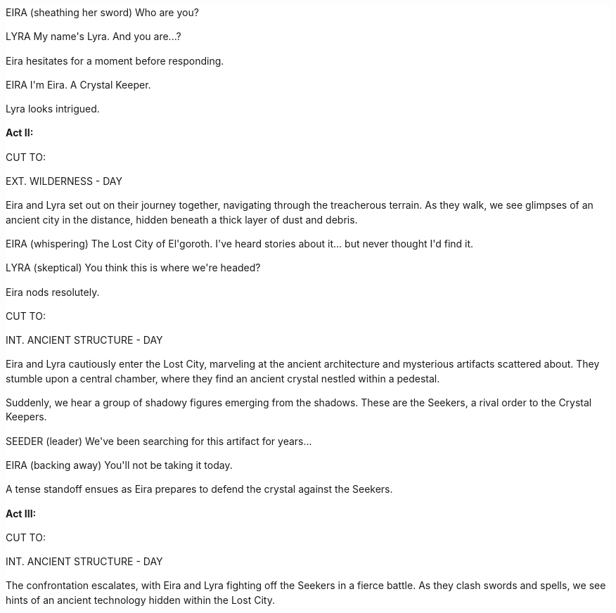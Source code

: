 EIRA
(sheathing her sword)
Who are you?

LYRA
My name's Lyra. And you are...?

Eira hesitates for a moment before responding.

EIRA
I'm Eira. A Crystal Keeper.

Lyra looks intrigued.

**Act II:**

CUT TO:

EXT. WILDERNESS - DAY

Eira and Lyra set out on their journey together, navigating through the treacherous terrain. As they walk, we see glimpses of an ancient city in the distance, hidden beneath a thick layer of dust and debris.

EIRA
(whispering)
The Lost City of El'goroth. I've heard stories about it... but never thought I'd find it.

LYRA
(skeptical)
You think this is where we're headed?

Eira nods resolutely.

CUT TO:

INT. ANCIENT STRUCTURE - DAY

Eira and Lyra cautiously enter the Lost City, marveling at the ancient architecture and mysterious artifacts scattered about. They stumble upon a central chamber, where they find an ancient crystal nestled within a pedestal.

Suddenly, we hear a group of shadowy figures emerging from the shadows. These are the Seekers, a rival order to the Crystal Keepers.

SEEDER (leader)
We've been searching for this artifact for years...

EIRA
(backing away)
You'll not be taking it today.

A tense standoff ensues as Eira prepares to defend the crystal against the Seekers.

**Act III:**

CUT TO:

INT. ANCIENT STRUCTURE - DAY

The confrontation escalates, with Eira and Lyra fighting off the Seekers in a fierce battle. As they clash swords and spells, we see hints of an ancient technology hidden within the Lost City.
